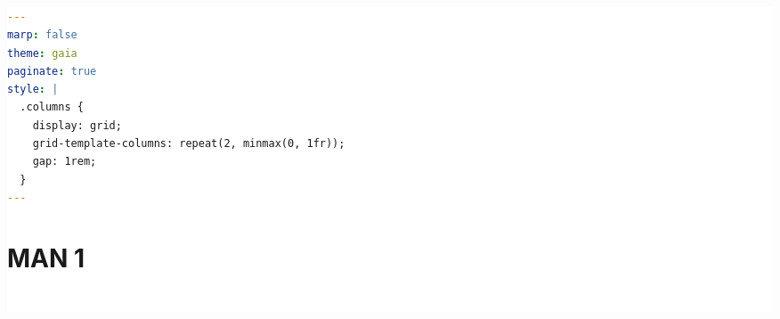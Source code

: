 ```yaml
---
marp: false
theme: gaia
paginate: true
style: |
  .columns {
    display: grid;
    grid-template-columns: repeat(2, minmax(0, 1fr));
    gap: 1rem;
  }
---
```




<style>
  @keyframes point-up {
    from { background-position: 50px 50px; }
    to { background-position: 50px 70px; }
  }
  @keyframes point-down {
    from { background-position: left 50px bottom 50px; }
    to { background-position: left 50px bottom 70px; }
  }
  section {
    animation: 0.5s ease-in-out alternate infinite point-up;
    #background: #fff url('https://icongr.am/feather/arrow-up.svg?color=0288d1') no-repeat 50px 50px / 80px;
    font-size: 30px;
  }
  section::before {
    content: '';
    display: block;
    position: absolute;
    top: 0;
    left: 0;
    right: 0;
    bottom: 0;
    pointer-events: none;
    animation: 0.5s ease-in-out alternate infinite point-down;
    #background: transparent url('https://icongr.am/feather/arrow-down.svg?color=0288d1') no-repeat left 50px bottom 50px / 80px;
  }
  @media (prefers-reduced-motion) {
    section, section::before {
      animation: none;
    }
  }
</style>

# MAN 1 
<br/>
